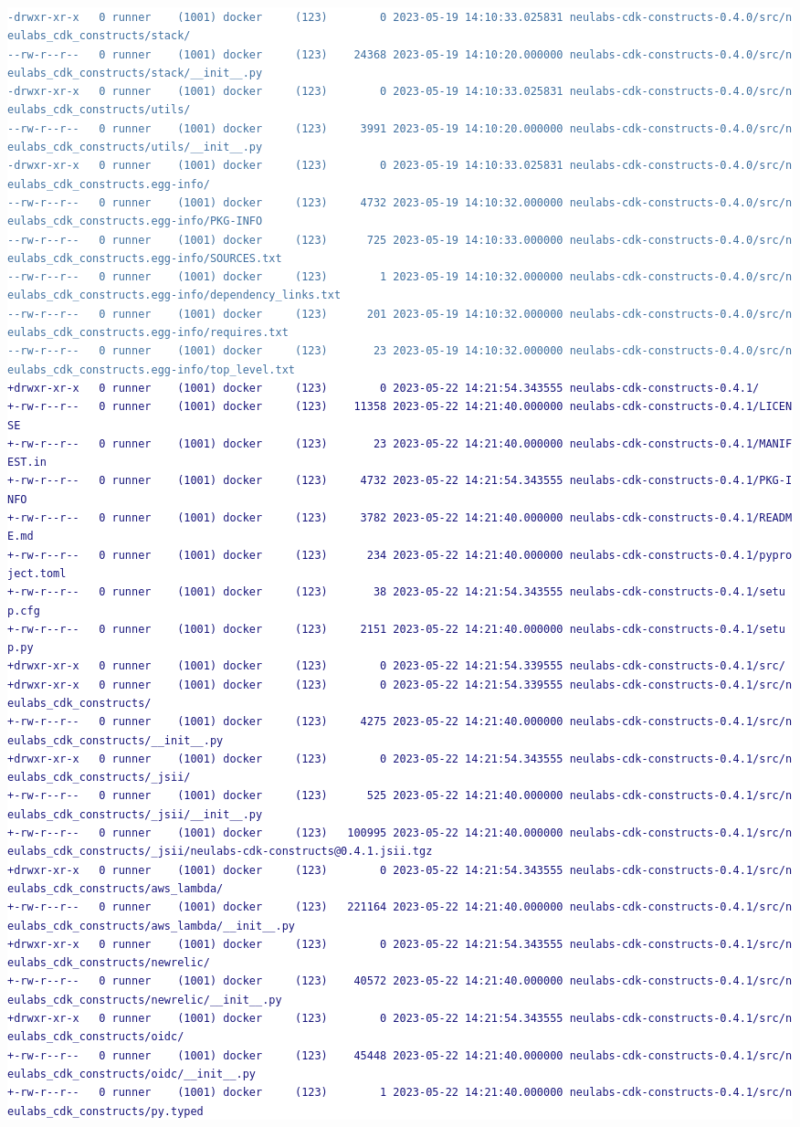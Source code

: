```diff
-drwxr-xr-x   0 runner    (1001) docker     (123)        0 2023-05-19 14:10:33.025831 neulabs-cdk-constructs-0.4.0/src/neulabs_cdk_constructs/stack/
--rw-r--r--   0 runner    (1001) docker     (123)    24368 2023-05-19 14:10:20.000000 neulabs-cdk-constructs-0.4.0/src/neulabs_cdk_constructs/stack/__init__.py
-drwxr-xr-x   0 runner    (1001) docker     (123)        0 2023-05-19 14:10:33.025831 neulabs-cdk-constructs-0.4.0/src/neulabs_cdk_constructs/utils/
--rw-r--r--   0 runner    (1001) docker     (123)     3991 2023-05-19 14:10:20.000000 neulabs-cdk-constructs-0.4.0/src/neulabs_cdk_constructs/utils/__init__.py
-drwxr-xr-x   0 runner    (1001) docker     (123)        0 2023-05-19 14:10:33.025831 neulabs-cdk-constructs-0.4.0/src/neulabs_cdk_constructs.egg-info/
--rw-r--r--   0 runner    (1001) docker     (123)     4732 2023-05-19 14:10:32.000000 neulabs-cdk-constructs-0.4.0/src/neulabs_cdk_constructs.egg-info/PKG-INFO
--rw-r--r--   0 runner    (1001) docker     (123)      725 2023-05-19 14:10:33.000000 neulabs-cdk-constructs-0.4.0/src/neulabs_cdk_constructs.egg-info/SOURCES.txt
--rw-r--r--   0 runner    (1001) docker     (123)        1 2023-05-19 14:10:32.000000 neulabs-cdk-constructs-0.4.0/src/neulabs_cdk_constructs.egg-info/dependency_links.txt
--rw-r--r--   0 runner    (1001) docker     (123)      201 2023-05-19 14:10:32.000000 neulabs-cdk-constructs-0.4.0/src/neulabs_cdk_constructs.egg-info/requires.txt
--rw-r--r--   0 runner    (1001) docker     (123)       23 2023-05-19 14:10:32.000000 neulabs-cdk-constructs-0.4.0/src/neulabs_cdk_constructs.egg-info/top_level.txt
+drwxr-xr-x   0 runner    (1001) docker     (123)        0 2023-05-22 14:21:54.343555 neulabs-cdk-constructs-0.4.1/
+-rw-r--r--   0 runner    (1001) docker     (123)    11358 2023-05-22 14:21:40.000000 neulabs-cdk-constructs-0.4.1/LICENSE
+-rw-r--r--   0 runner    (1001) docker     (123)       23 2023-05-22 14:21:40.000000 neulabs-cdk-constructs-0.4.1/MANIFEST.in
+-rw-r--r--   0 runner    (1001) docker     (123)     4732 2023-05-22 14:21:54.343555 neulabs-cdk-constructs-0.4.1/PKG-INFO
+-rw-r--r--   0 runner    (1001) docker     (123)     3782 2023-05-22 14:21:40.000000 neulabs-cdk-constructs-0.4.1/README.md
+-rw-r--r--   0 runner    (1001) docker     (123)      234 2023-05-22 14:21:40.000000 neulabs-cdk-constructs-0.4.1/pyproject.toml
+-rw-r--r--   0 runner    (1001) docker     (123)       38 2023-05-22 14:21:54.343555 neulabs-cdk-constructs-0.4.1/setup.cfg
+-rw-r--r--   0 runner    (1001) docker     (123)     2151 2023-05-22 14:21:40.000000 neulabs-cdk-constructs-0.4.1/setup.py
+drwxr-xr-x   0 runner    (1001) docker     (123)        0 2023-05-22 14:21:54.339555 neulabs-cdk-constructs-0.4.1/src/
+drwxr-xr-x   0 runner    (1001) docker     (123)        0 2023-05-22 14:21:54.339555 neulabs-cdk-constructs-0.4.1/src/neulabs_cdk_constructs/
+-rw-r--r--   0 runner    (1001) docker     (123)     4275 2023-05-22 14:21:40.000000 neulabs-cdk-constructs-0.4.1/src/neulabs_cdk_constructs/__init__.py
+drwxr-xr-x   0 runner    (1001) docker     (123)        0 2023-05-22 14:21:54.343555 neulabs-cdk-constructs-0.4.1/src/neulabs_cdk_constructs/_jsii/
+-rw-r--r--   0 runner    (1001) docker     (123)      525 2023-05-22 14:21:40.000000 neulabs-cdk-constructs-0.4.1/src/neulabs_cdk_constructs/_jsii/__init__.py
+-rw-r--r--   0 runner    (1001) docker     (123)   100995 2023-05-22 14:21:40.000000 neulabs-cdk-constructs-0.4.1/src/neulabs_cdk_constructs/_jsii/neulabs-cdk-constructs@0.4.1.jsii.tgz
+drwxr-xr-x   0 runner    (1001) docker     (123)        0 2023-05-22 14:21:54.343555 neulabs-cdk-constructs-0.4.1/src/neulabs_cdk_constructs/aws_lambda/
+-rw-r--r--   0 runner    (1001) docker     (123)   221164 2023-05-22 14:21:40.000000 neulabs-cdk-constructs-0.4.1/src/neulabs_cdk_constructs/aws_lambda/__init__.py
+drwxr-xr-x   0 runner    (1001) docker     (123)        0 2023-05-22 14:21:54.343555 neulabs-cdk-constructs-0.4.1/src/neulabs_cdk_constructs/newrelic/
+-rw-r--r--   0 runner    (1001) docker     (123)    40572 2023-05-22 14:21:40.000000 neulabs-cdk-constructs-0.4.1/src/neulabs_cdk_constructs/newrelic/__init__.py
+drwxr-xr-x   0 runner    (1001) docker     (123)        0 2023-05-22 14:21:54.343555 neulabs-cdk-constructs-0.4.1/src/neulabs_cdk_constructs/oidc/
+-rw-r--r--   0 runner    (1001) docker     (123)    45448 2023-05-22 14:21:40.000000 neulabs-cdk-constructs-0.4.1/src/neulabs_cdk_constructs/oidc/__init__.py
+-rw-r--r--   0 runner    (1001) docker     (123)        1 2023-05-22 14:21:40.000000 neulabs-cdk-constructs-0.4.1/src/neulabs_cdk_constructs/py.typed
```